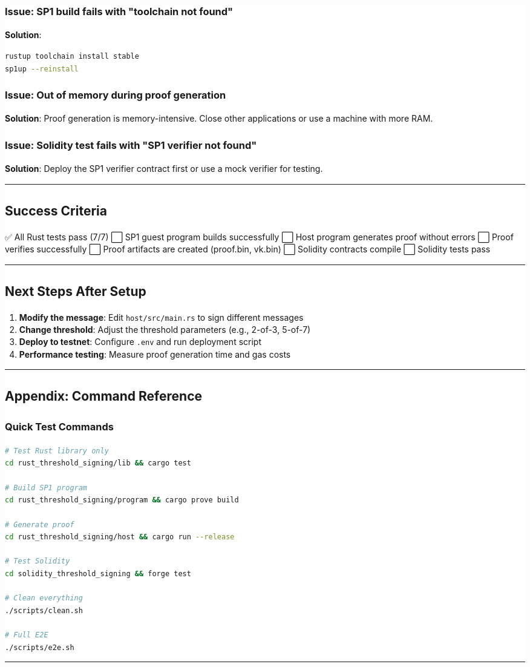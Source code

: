 ### Issue: SP1 build fails with "toolchain not found"
**Solution**:
```bash
rustup toolchain install stable
sp1up --reinstall
```

### Issue: Out of memory during proof generation
**Solution**: Proof generation is memory-intensive. Close other applications or use a machine with more RAM.

### Issue: Solidity test fails with "SP1 verifier not found"
**Solution**: Deploy the SP1 verifier contract first or use a mock verifier for testing.

---

## Success Criteria

✅ All Rust tests pass (7/7)
⬜ SP1 guest program builds successfully
⬜ Host program generates proof without errors
⬜ Proof verifies successfully
⬜ Proof artifacts are created (proof.bin, vk.bin)
⬜ Solidity contracts compile
⬜ Solidity tests pass

---

## Next Steps After Setup

1. **Modify the message**: Edit `host/src/main.rs` to sign different messages
2. **Change threshold**: Adjust the threshold parameters (e.g., 2-of-3, 5-of-7)
3. **Deploy to testnet**: Configure `.env` and run deployment script
4. **Performance testing**: Measure proof generation time and gas costs

---

## Appendix: Command Reference

### Quick Test Commands

```bash
# Test Rust library only
cd rust_threshold_signing/lib && cargo test

# Build SP1 program
cd rust_threshold_signing/program && cargo prove build

# Generate proof
cd rust_threshold_signing/host && cargo run --release

# Test Solidity
cd solidity_threshold_signing && forge test

# Clean everything
./scripts/clean.sh

# Full E2E
./scripts/e2e.sh
```

---